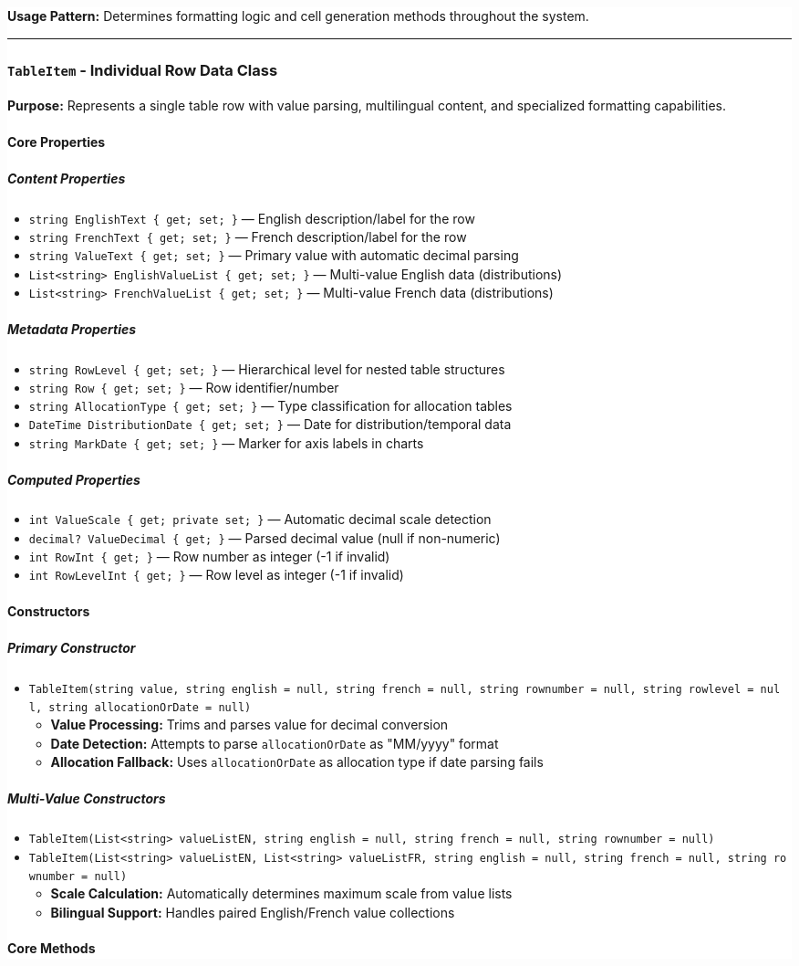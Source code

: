 **Usage Pattern:** Determines formatting logic and cell generation methods throughout the system.

---

### `TableItem` - Individual Row Data Class

**Purpose:** Represents a single table row with value parsing, multilingual content, and specialized formatting capabilities.

#### Core Properties

##### Content Properties

* `string EnglishText { get; set; }` — English description/label for the row
* `string FrenchText { get; set; }` — French description/label for the row
* `string ValueText { get; set; }` — Primary value with automatic decimal parsing
* `List<string> EnglishValueList { get; set; }` — Multi-value English data (distributions)
* `List<string> FrenchValueList { get; set; }` — Multi-value French data (distributions)

##### Metadata Properties

* `string RowLevel { get; set; }` — Hierarchical level for nested table structures
* `string Row { get; set; }` — Row identifier/number
* `string AllocationType { get; set; }` — Type classification for allocation tables
* `DateTime DistributionDate { get; set; }` — Date for distribution/temporal data
* `string MarkDate { get; set; }` — Marker for axis labels in charts

##### Computed Properties

* `int ValueScale { get; private set; }` — Automatic decimal scale detection
* `decimal? ValueDecimal { get; }` — Parsed decimal value (null if non-numeric)
* `int RowInt { get; }` — Row number as integer (-1 if invalid)
* `int RowLevelInt { get; }` — Row level as integer (-1 if invalid)

#### Constructors

##### Primary Constructor

* `TableItem(string value, string english = null, string french = null, string rownumber = null, string rowlevel = null, string allocationOrDate = null)`
  * **Value Processing:** Trims and parses value for decimal conversion
  * **Date Detection:** Attempts to parse `allocationOrDate` as "MM/yyyy" format
  * **Allocation Fallback:** Uses `allocationOrDate` as allocation type if date parsing fails

##### Multi-Value Constructors

* `TableItem(List<string> valueListEN, string english = null, string french = null, string rownumber = null)`
* `TableItem(List<string> valueListEN, List<string> valueListFR, string english = null, string french = null, string rownumber = null)`
  * **Scale Calculation:** Automatically determines maximum scale from value lists
  * **Bilingual Support:** Handles paired English/French value collections

#### Core Methods
